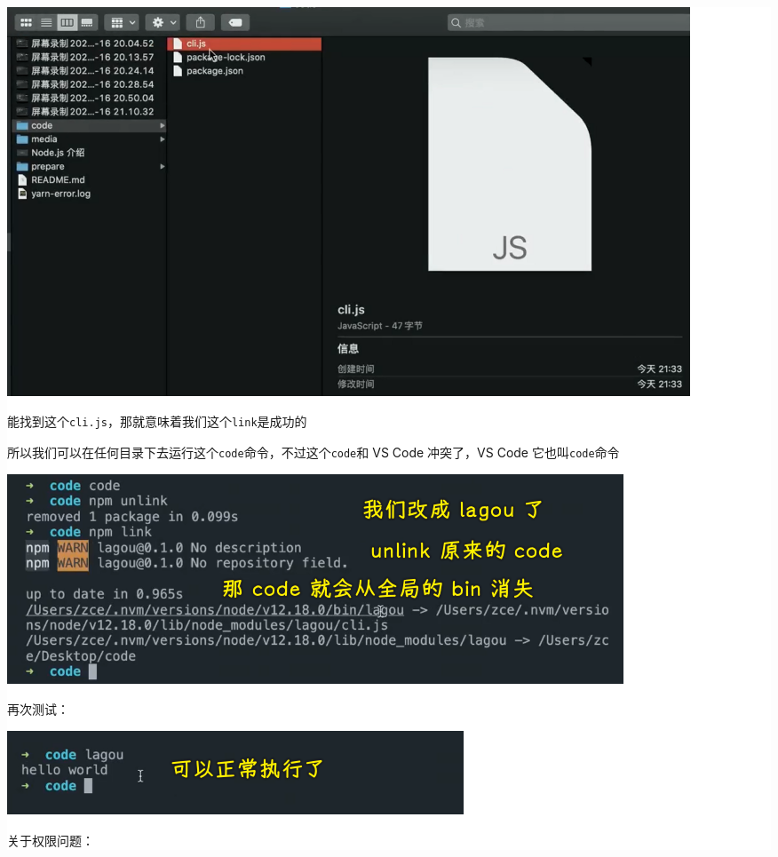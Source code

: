 ![cli.js](assets/img/2021-11-04-21-44-57.png)

能找到这个`cli.js`，那就意味着我们这个`link`是成功的

所以我们可以在任何目录下去运行这个`code`命令，不过这个`code`和 VS Code 冲突了，VS Code 它也叫`code`命令

![lagou](assets/img/2021-11-04-21-55-42.png)

再次测试：

![测试](assets/img/2021-11-04-21-56-25.png)

关于权限问题：
